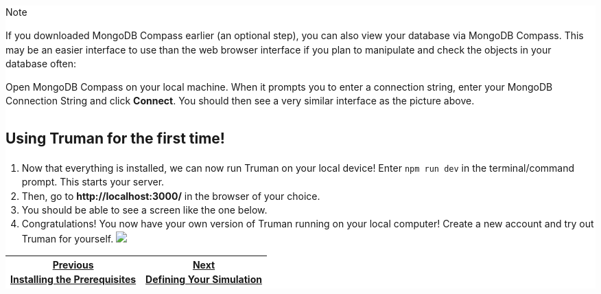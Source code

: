 > [!NOTE]
> If you downloaded MongoDB Compass earlier (an optional step), you can also view your database via MongoDB Compass. This may be an easier interface to use than the web browser interface if you plan to manipulate and check the objects in your database often:
>
> Open MongoDB Compass on your local machine. When it prompts you to enter a connection string, enter your MongoDB Connection String and click **Connect**. You should then see a very similar interface as the picture above.

## Using Truman for the first time!

1.  Now that everything is installed, we can now run Truman on your local device! Enter `npm run dev` in the terminal/command prompt. This starts your server.
2.  Then, go to **http://localhost:3000/** in the browser of your choice.
3.  You should be able to see a screen like the one below.
4.  Congratulations! You now have your own version of Truman running on your local computer! Create a new account and try out Truman for yourself.
    ![](truman-signin.avif)

| [Previous<br>Installing the Prerequisites](/docs/setting-up-truman/installing-truman/installing-the-prerequisites.md) | [Next<br>Defining Your Simulation](/docs/setting-up-truman/defining-your-simulation/index.md) |
| --------------------------------------------------------------------------------------------------------------------- | --------------------------------------------------------------------------------------------- |
